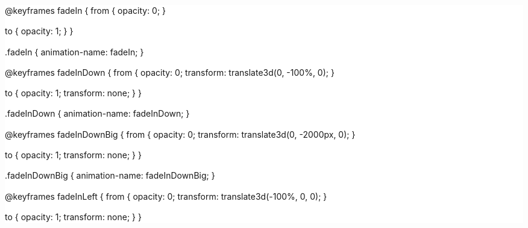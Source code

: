 @keyframes fadeIn {
  from {
    opacity: 0;
  }

  to {
    opacity: 1;
  }
}

.fadeIn {
  animation-name: fadeIn;
}

@keyframes fadeInDown {
  from {
    opacity: 0;
    transform: translate3d(0, -100%, 0);
  }

  to {
    opacity: 1;
    transform: none;
  }
}

.fadeInDown {
  animation-name: fadeInDown;
}

@keyframes fadeInDownBig {
  from {
    opacity: 0;
    transform: translate3d(0, -2000px, 0);
  }

  to {
    opacity: 1;
    transform: none;
  }
}

.fadeInDownBig {
  animation-name: fadeInDownBig;
}

@keyframes fadeInLeft {
  from {
    opacity: 0;
    transform: translate3d(-100%, 0, 0);
  }

  to {
    opacity: 1;
    transform: none;
  }
}
